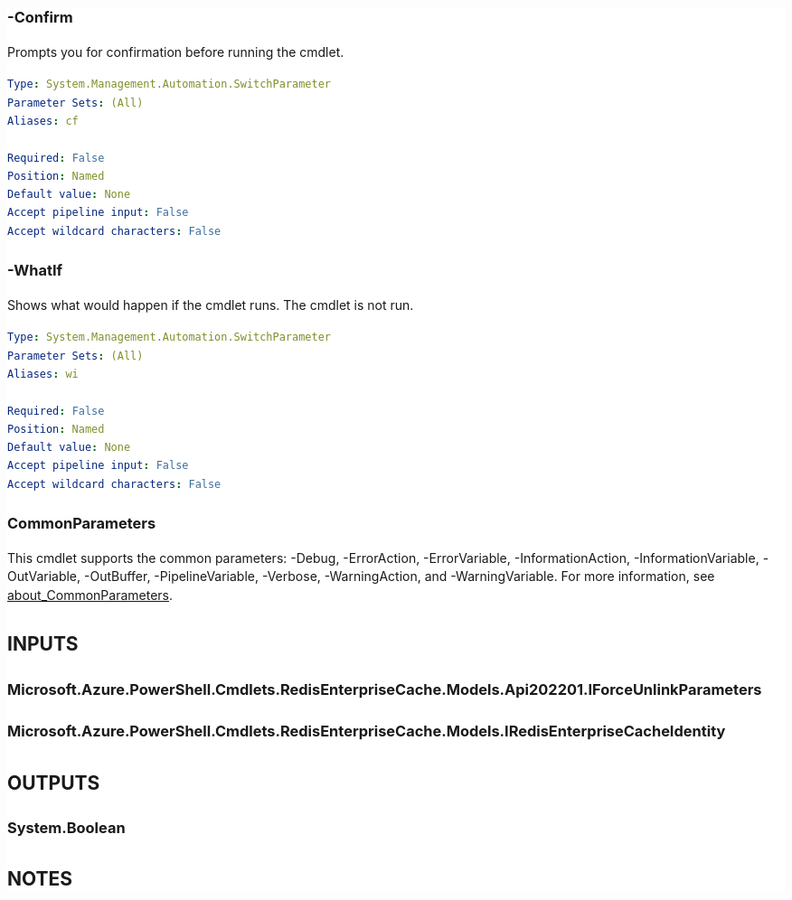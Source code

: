### -Confirm
Prompts you for confirmation before running the cmdlet.

```yaml
Type: System.Management.Automation.SwitchParameter
Parameter Sets: (All)
Aliases: cf

Required: False
Position: Named
Default value: None
Accept pipeline input: False
Accept wildcard characters: False
```

### -WhatIf
Shows what would happen if the cmdlet runs.
The cmdlet is not run.

```yaml
Type: System.Management.Automation.SwitchParameter
Parameter Sets: (All)
Aliases: wi

Required: False
Position: Named
Default value: None
Accept pipeline input: False
Accept wildcard characters: False
```

### CommonParameters
This cmdlet supports the common parameters: -Debug, -ErrorAction, -ErrorVariable, -InformationAction, -InformationVariable, -OutVariable, -OutBuffer, -PipelineVariable, -Verbose, -WarningAction, and -WarningVariable. For more information, see [about_CommonParameters](http://go.microsoft.com/fwlink/?LinkID=113216).

## INPUTS

### Microsoft.Azure.PowerShell.Cmdlets.RedisEnterpriseCache.Models.Api202201.IForceUnlinkParameters

### Microsoft.Azure.PowerShell.Cmdlets.RedisEnterpriseCache.Models.IRedisEnterpriseCacheIdentity

## OUTPUTS

### System.Boolean

## NOTES
